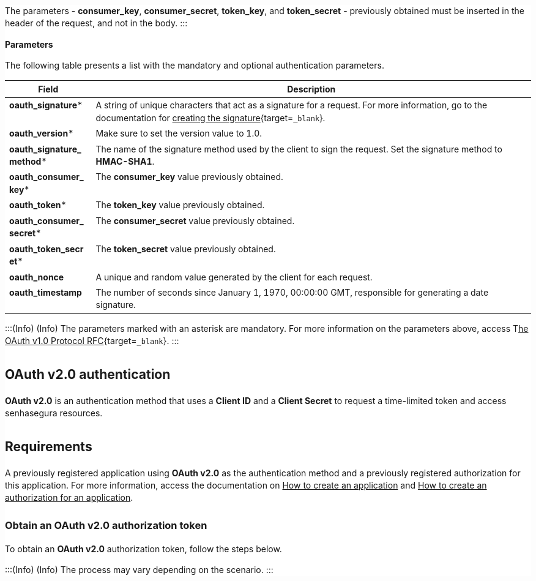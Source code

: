 The parameters - **consumer_key**, **consumer_secret**, **token_key**, and **token_secret** - previously obtained must be inserted in the header of the request, and not in the body.
:::
    
**Parameters**
  
The following table presents a list with the mandatory and optional authentication parameters.
    
    

| Field | Description |
| --- | --- |
| **oauth_signature*** | A string of unique characters that act as a signature for a request. For more information, go to the documentation for [creating the signature](https://datatracker.ietf.org/doc/html/rfc5849#section-3.4){target=`_blank`}. |
| **oauth_version*** | Make sure to set the version value to 1.0. |
| **oauth_signature_method*** | The name of the signature method used by the client to sign the request. Set the signature method to **HMAC-SHA1**. |
| **oauth_consumer_key*** | The **consumer_key** value previously obtained. |
| **oauth_token*** | The **token_key** value previously obtained. |
| **oauth_consumer_secret*** | The **consumer_secret** value previously obtained. |
| **oauth_token_secret*** | The **token_secret** value previously obtained. |
| **oauth_nonce**  | A unique and random value generated by the client for each request. |
| **oauth_timestamp** | The number of seconds since January 1, 1970, 00:00:00 GMT, responsible for generating a date signature. |

    
:::(Info) (Info)
The parameters marked with an asterisk are mandatory.
For more information on the parameters above, access T[he OAuth v1.0 Protocol RFC](https://datatracker.ietf.org/doc/html/rfc5849#section-3.4){target=`_blank`}.
:::

##     OAuth v2.0 authentication
    
 **OAuth v2.0** is an authentication method that uses a **Client ID** and a **Client Secret** to request a time-limited token and access senhasegura resources. 
    
## Requirements
 
A previously registered application using **OAuth v2.0** as the authentication method and a previously registered authorization for this application. For more information, access the documentation on [How to create an application](/v3-32/docs/a2a-how-to-create-an-application) and [How to create an authorization for an application](/v3-32/docs/a2a-how-to-create-an-authorization-for-an-application).

    
### Obtain an OAuth v2.0 authorization token
    
To obtain an **OAuth v2.0** authorization token, follow the steps below.
    
:::(Info) (Info)
The process may vary depending on the scenario.
:::
